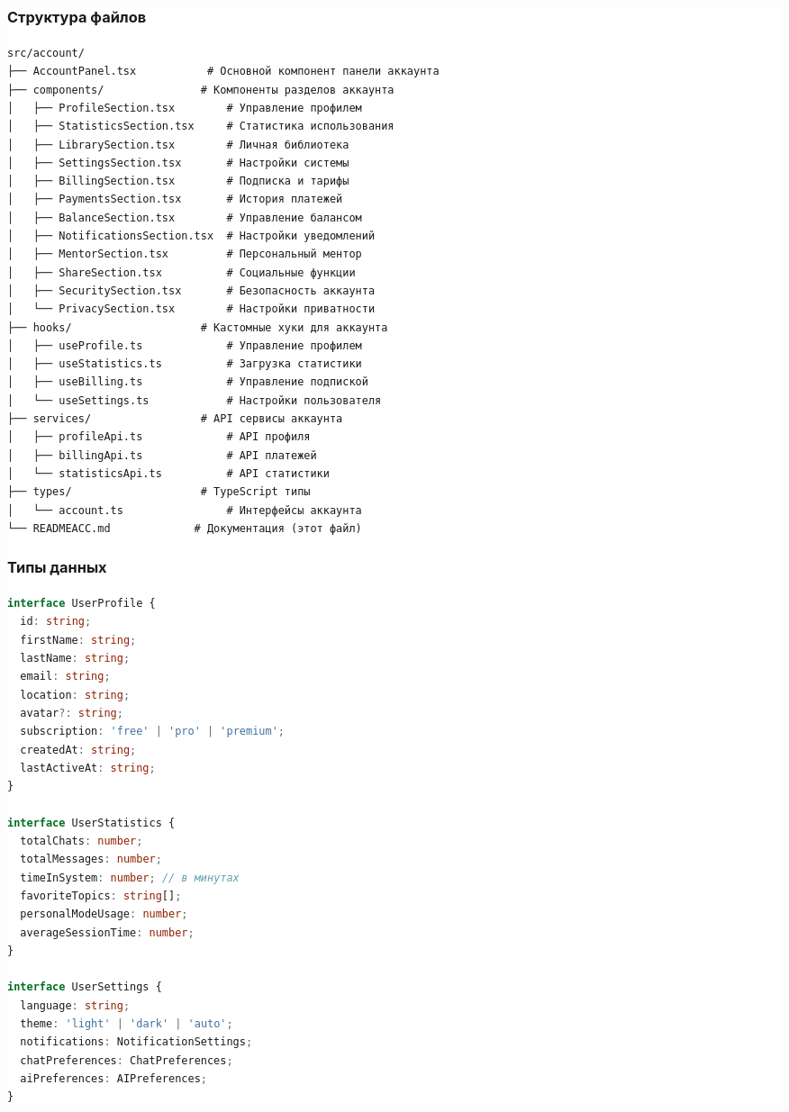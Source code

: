 ### Структура файлов
```
src/account/
├── AccountPanel.tsx           # Основной компонент панели аккаунта
├── components/               # Компоненты разделов аккаунта
│   ├── ProfileSection.tsx        # Управление профилем
│   ├── StatisticsSection.tsx     # Статистика использования
│   ├── LibrarySection.tsx        # Личная библиотека
│   ├── SettingsSection.tsx       # Настройки системы
│   ├── BillingSection.tsx        # Подписка и тарифы
│   ├── PaymentsSection.tsx       # История платежей
│   ├── BalanceSection.tsx        # Управление балансом
│   ├── NotificationsSection.tsx  # Настройки уведомлений
│   ├── MentorSection.tsx         # Персональный ментор
│   ├── ShareSection.tsx          # Социальные функции
│   ├── SecuritySection.tsx       # Безопасность аккаунта
│   └── PrivacySection.tsx        # Настройки приватности
├── hooks/                    # Кастомные хуки для аккаунта
│   ├── useProfile.ts             # Управление профилем
│   ├── useStatistics.ts          # Загрузка статистики
│   ├── useBilling.ts             # Управление подпиской
│   └── useSettings.ts            # Настройки пользователя
├── services/                 # API сервисы аккаунта
│   ├── profileApi.ts             # API профиля
│   ├── billingApi.ts             # API платежей
│   └── statisticsApi.ts          # API статистики
├── types/                    # TypeScript типы
│   └── account.ts                # Интерфейсы аккаунта
└── READMEACC.md             # Документация (этот файл)
```

### Типы данных
```typescript
interface UserProfile {
  id: string;
  firstName: string;
  lastName: string;
  email: string;
  location: string;
  avatar?: string;
  subscription: 'free' | 'pro' | 'premium';
  createdAt: string;
  lastActiveAt: string;
}

interface UserStatistics {
  totalChats: number;
  totalMessages: number;
  timeInSystem: number; // в минутах
  favoriteTopics: string[];
  personalModeUsage: number;
  averageSessionTime: number;
}

interface UserSettings {
  language: string;
  theme: 'light' | 'dark' | 'auto';
  notifications: NotificationSettings;
  chatPreferences: ChatPreferences;
  aiPreferences: AIPreferences;
}
```
